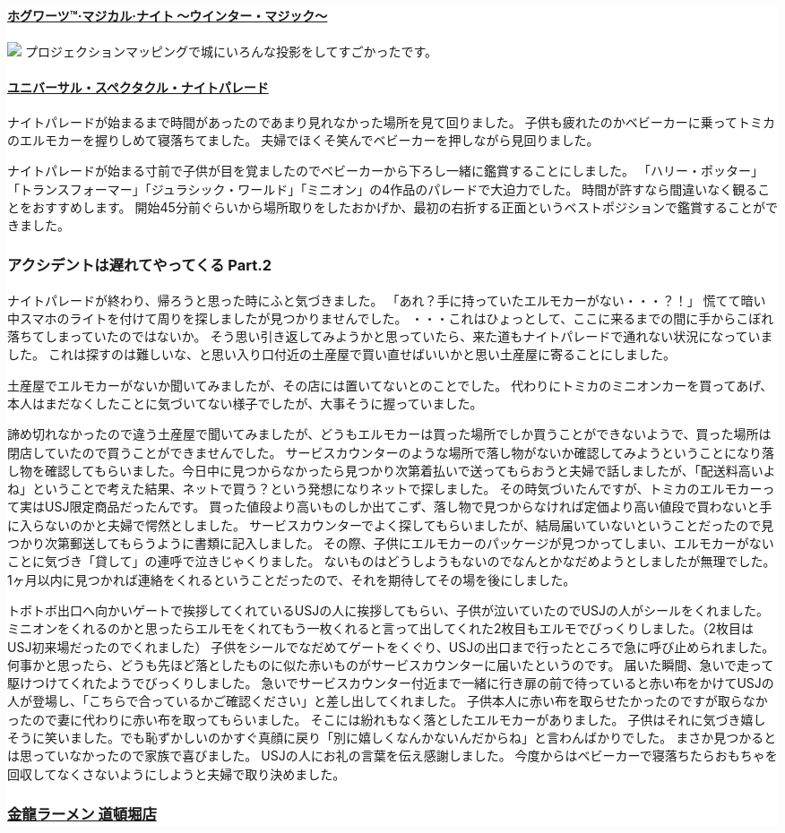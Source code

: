 #### [ホグワーツ&#x2122;&#xfe0f;·マジカル·ナイト ～ウインター・マジック～](https://www.usj.co.jp/the-wizarding-world-of-harry-potter/winter2019/)
![](/img/posts/osaka-travel-2020-2-3.jpg)
プロジェクションマッピングで城にいろんな投影をしてすごかったです。

#### [ユニバーサル・スペクタクル・ナイトパレード](https://www.usj.co.jp/universal-night-parade/)
ナイトパレードが始まるまで時間があったのであまり見れなかった場所を見て回りました。
子供も疲れたのかベビーカーに乗ってトミカのエルモカーを握りしめて寝落ちてました。
夫婦でほくそ笑んでベビーカーを押しながら見回りました。

ナイトパレードが始まる寸前で子供が目を覚ましたのでベビーカーから下ろし一緒に鑑賞することにしました。
「ハリー・ポッター」「トランスフォーマー」「ジュラシック・ワールド」「ミニオン」の4作品のパレードで大迫力でした。
時間が許すなら間違いなく観ることをおすすめします。
開始45分前ぐらいから場所取りをしたおかげか、最初の右折する正面というベストポジションで鑑賞することができました。

### アクシデントは遅れてやってくる Part.2
ナイトパレードが終わり、帰ろうと思った時にふと気づきました。
「あれ？手に持っていたエルモカーがない・・・？！」
慌てて暗い中スマホのライトを付けて周りを探しましたが見つかりませんでした。
・・・これはひょっとして、ここに来るまでの間に手からこぼれ落ちてしまっていたのではないか。
そう思い引き返してみようかと思っていたら、来た道もナイトパレードで通れない状況になっていました。
これは探すのは難しいな、と思い入り口付近の土産屋で買い直せばいいかと思い土産屋に寄ることにしました。

土産屋でエルモカーがないか聞いてみましたが、その店には置いてないとのことでした。
代わりにトミカのミニオンカーを買ってあげ、本人はまだなくしたことに気づいてない様子でしたが、大事そうに握っていました。

諦め切れなかったので違う土産屋で聞いてみましたが、どうもエルモカーは買った場所でしか買うことができないようで、買った場所は閉店していたので買うことができませんでした。
サービスカウンターのような場所で落し物がないか確認してみようということになり落し物を確認してもらいました。今日中に見つからなかったら見つかり次第着払いで送ってもらおうと夫婦で話しましたが、「配送料高いよね」ということで考えた結果、ネットで買う？という発想になりネットで探しました。
その時気づいたんですが、トミカのエルモカーって実はUSJ限定商品だったんです。
買った値段より高いものしか出てこず、落し物で見つからなければ定価より高い値段で買わないと手に入らないのかと夫婦で愕然としました。
サービスカウンターでよく探してもらいましたが、結局届いていないということだったので見つかり次第郵送してもらうように書類に記入しました。
その際、子供にエルモカーのパッケージが見つかってしまい、エルモカーがないことに気づき「貸して」の連呼で泣きじゃくりました。
ないものはどうしようもないのでなんとかなだめようとしましたが無理でした。
1ヶ月以内に見つかれば連絡をくれるということだったので、それを期待してその場を後にしました。

トボトボ出口へ向かいゲートで挨拶してくれているUSJの人に挨拶してもらい、子供が泣いていたのでUSJの人がシールをくれました。ミニオンをくれるのかと思ったらエルモをくれてもう一枚くれると言って出してくれた2枚目もエルモでびっくりしました。（2枚目はUSJ初来場だったのでくれました）
子供をシールでなだめてゲートをくぐり、USJの出口まで行ったところで急に呼び止められました。
何事かと思ったら、どうも先ほど落としたものに似た赤いものがサービスカウンターに届いたというのです。
届いた瞬間、急いで走って駆けつけてくれたようでびっくりしました。
急いでサービスカウンター付近まで一緒に行き扉の前で待っていると赤い布をかけてUSJの人が登場し、「こちらで合っているかご確認ください」と差し出してくれました。
子供本人に赤い布を取らせたかったのですが取らなかったので妻に代わりに赤い布を取ってもらいました。
そこには紛れもなく落としたエルモカーがありました。
子供はそれに気づき嬉しそうに笑いました。でも恥ずかしいのかすぐ真顔に戻り「別に嬉しくなんかないんだからね」と言わんばかりでした。
まさか見つかるとは思っていなかったので家族で喜びました。
USJの人にお礼の言葉を伝え感謝しました。
今度からはベビーカーで寝落ちたらおもちゃを回収してなくさないようにしようと夫婦で取り決めました。

### [金龍ラーメン 道頓堀店](https://tabelog.com/osaka/A2701/A270202/27001495/)
